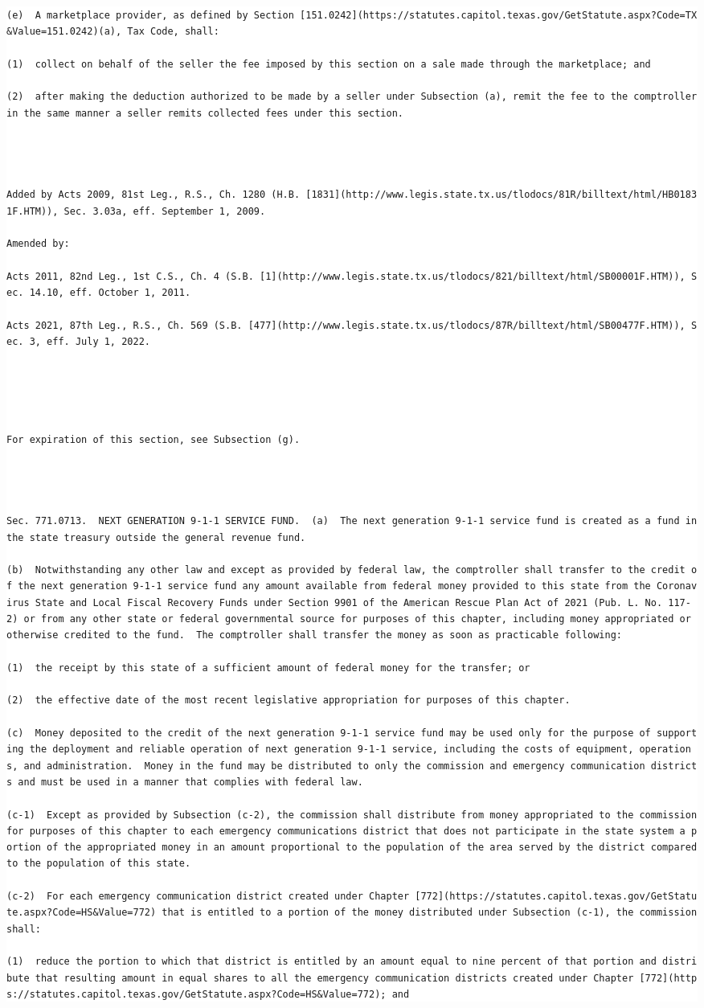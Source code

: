     (e)  A marketplace provider, as defined by Section [151.0242](https://statutes.capitol.texas.gov/GetStatute.aspx?Code=TX&Value=151.0242)(a), Tax Code, shall:
    
    (1)  collect on behalf of the seller the fee imposed by this section on a sale made through the marketplace; and
    
    (2)  after making the deduction authorized to be made by a seller under Subsection (a), remit the fee to the comptroller in the same manner a seller remits collected fees under this section.
    
    
    
    
    Added by Acts 2009, 81st Leg., R.S., Ch. 1280 (H.B. [1831](http://www.legis.state.tx.us/tlodocs/81R/billtext/html/HB01831F.HTM)), Sec. 3.03a, eff. September 1, 2009.
    
    Amended by: 
    
    Acts 2011, 82nd Leg., 1st C.S., Ch. 4 (S.B. [1](http://www.legis.state.tx.us/tlodocs/821/billtext/html/SB00001F.HTM)), Sec. 14.10, eff. October 1, 2011.
    
    Acts 2021, 87th Leg., R.S., Ch. 569 (S.B. [477](http://www.legis.state.tx.us/tlodocs/87R/billtext/html/SB00477F.HTM)), Sec. 3, eff. July 1, 2022.
    
    
    
    
    
    For expiration of this section, see Subsection (g).
    
      
    
    
    Sec. 771.0713.  NEXT GENERATION 9-1-1 SERVICE FUND.  (a)  The next generation 9-1-1 service fund is created as a fund in the state treasury outside the general revenue fund.
    
    (b)  Notwithstanding any other law and except as provided by federal law, the comptroller shall transfer to the credit of the next generation 9-1-1 service fund any amount available from federal money provided to this state from the Coronavirus State and Local Fiscal Recovery Funds under Section 9901 of the American Rescue Plan Act of 2021 (Pub. L. No. 117-2) or from any other state or federal governmental source for purposes of this chapter, including money appropriated or otherwise credited to the fund.  The comptroller shall transfer the money as soon as practicable following:
    
    (1)  the receipt by this state of a sufficient amount of federal money for the transfer; or
    
    (2)  the effective date of the most recent legislative appropriation for purposes of this chapter.
    
    (c)  Money deposited to the credit of the next generation 9-1-1 service fund may be used only for the purpose of supporting the deployment and reliable operation of next generation 9-1-1 service, including the costs of equipment, operations, and administration.  Money in the fund may be distributed to only the commission and emergency communication districts and must be used in a manner that complies with federal law.
    
    (c-1)  Except as provided by Subsection (c-2), the commission shall distribute from money appropriated to the commission for purposes of this chapter to each emergency communications district that does not participate in the state system a portion of the appropriated money in an amount proportional to the population of the area served by the district compared to the population of this state.
    
    (c-2)  For each emergency communication district created under Chapter [772](https://statutes.capitol.texas.gov/GetStatute.aspx?Code=HS&Value=772) that is entitled to a portion of the money distributed under Subsection (c-1), the commission shall:
    
    (1)  reduce the portion to which that district is entitled by an amount equal to nine percent of that portion and distribute that resulting amount in equal shares to all the emergency communication districts created under Chapter [772](https://statutes.capitol.texas.gov/GetStatute.aspx?Code=HS&Value=772); and
    